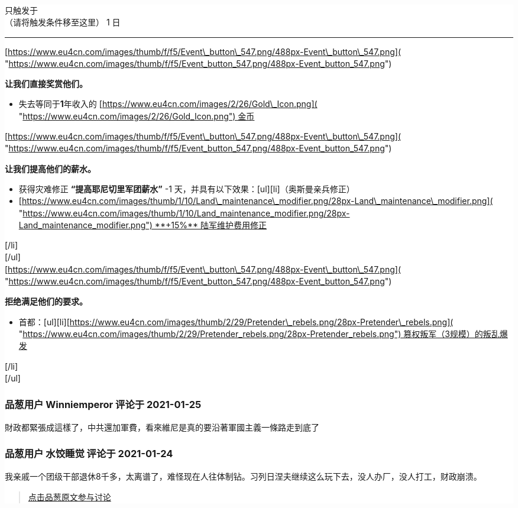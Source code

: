只触发于  
（请将触发条件移至这里） 1 日  
  

* * *

  
[https://www.eu4cn.com/images/thumb/f/f5/Event\_button\_547.png/488px-Event\_button\_547.png]( "https://www.eu4cn.com/images/thumb/f/f5/Event_button_547.png/488px-Event_button_547.png")  

**让我们直接奖赏他们。**

  

*   失去等同于**1**年收入的 [https://www.eu4cn.com/images/2/26/Gold\_Icon.png]( "https://www.eu4cn.com/images/2/26/Gold_Icon.png") 金币

  
[https://www.eu4cn.com/images/thumb/f/f5/Event\_button\_547.png/488px-Event\_button\_547.png]( "https://www.eu4cn.com/images/thumb/f/f5/Event_button_547.png/488px-Event_button_547.png")  

**让我们提高他们的薪水。**

  

*   获得灾难修正 **“提高耶尼切里军团薪水”** -1 天，并具有以下效果：\[ul\]\[li\]（奥斯曼亲兵修正）
*   [https://www.eu4cn.com/images/thumb/1/10/Land\_maintenance\_modifier.png/28px-Land\_maintenance\_modifier.png]( "https://www.eu4cn.com/images/thumb/1/10/Land_maintenance_modifier.png/28px-Land_maintenance_modifier.png") **+15%** 陆军维护费用修正

  
\[/li\]  
\[/ul\]  
[https://www.eu4cn.com/images/thumb/f/f5/Event\_button\_547.png/488px-Event\_button\_547.png]( "https://www.eu4cn.com/images/thumb/f/f5/Event_button_547.png/488px-Event_button_547.png")  

**拒绝满足他们的要求。**

  

*   首都：\[ul\]\[li\][https://www.eu4cn.com/images/thumb/2/29/Pretender\_rebels.png/28px-Pretender\_rebels.png]( "https://www.eu4cn.com/images/thumb/2/29/Pretender_rebels.png/28px-Pretender_rebels.png") 篡权叛军（3规模）的叛乱爆发

  
\[/li\]  
\[/ul\]
        


            
### 品葱用户 **Winniemperor** 评论于 2021-01-25
        
財政都緊張成這樣了，中共還加軍費，看來維尼是真的要沿著軍國主義一條路走到底了
        


            
### 品葱用户 **水饺睡觉** 评论于 2021-01-24
        
我亲戚一个团级干部退休8千多，太离谱了，难怪现在人往体制钻。习列日涅夫继续这么玩下去，没人办厂，没人打工，财政崩溃。
        






> [点击品葱原文参与讨论](https://pincong.rocks/article/28905)

